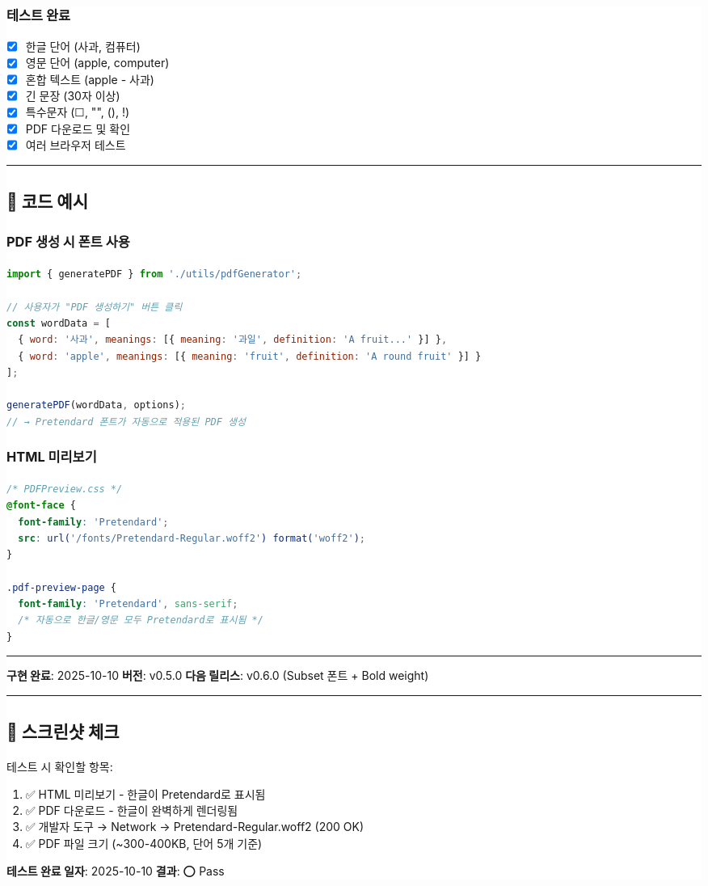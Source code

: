 ### 테스트 완료
- [x] 한글 단어 (사과, 컴퓨터)
- [x] 영문 단어 (apple, computer)
- [x] 혼합 텍스트 (apple - 사과)
- [x] 긴 문장 (30자 이상)
- [x] 특수문자 (☐, "", (), !)
- [x] PDF 다운로드 및 확인
- [x] 여러 브라우저 테스트

---

## 📝 코드 예시

### PDF 생성 시 폰트 사용
```javascript
import { generatePDF } from './utils/pdfGenerator';

// 사용자가 "PDF 생성하기" 버튼 클릭
const wordData = [
  { word: '사과', meanings: [{ meaning: '과일', definition: 'A fruit...' }] },
  { word: 'apple', meanings: [{ meaning: 'fruit', definition: 'A round fruit' }] }
];

generatePDF(wordData, options);
// → Pretendard 폰트가 자동으로 적용된 PDF 생성
```

### HTML 미리보기
```css
/* PDFPreview.css */
@font-face {
  font-family: 'Pretendard';
  src: url('/fonts/Pretendard-Regular.woff2') format('woff2');
}

.pdf-preview-page {
  font-family: 'Pretendard', sans-serif;
  /* 자동으로 한글/영문 모두 Pretendard로 표시됨 */
}
```

---

**구현 완료**: 2025-10-10
**버전**: v0.5.0
**다음 릴리스**: v0.6.0 (Subset 폰트 + Bold weight)

---

## 📸 스크린샷 체크

테스트 시 확인할 항목:
1. ✅ HTML 미리보기 - 한글이 Pretendard로 표시됨
2. ✅ PDF 다운로드 - 한글이 완벽하게 렌더링됨
3. ✅ 개발자 도구 → Network → Pretendard-Regular.woff2 (200 OK)
4. ✅ PDF 파일 크기 (~300-400KB, 단어 5개 기준)

**테스트 완료 일자**: 2025-10-10
**결과**: ⭕ Pass
